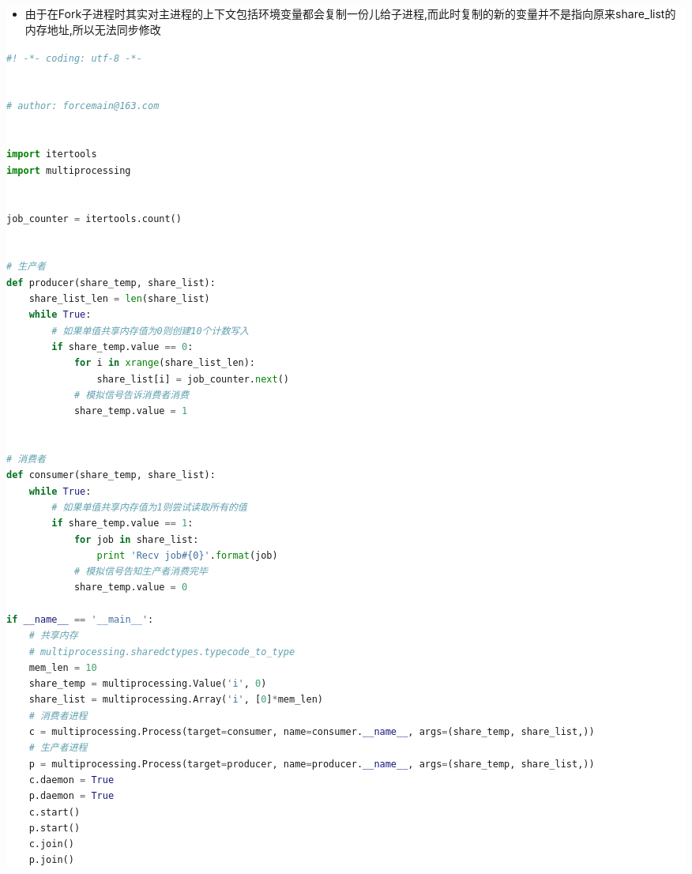* 由于在Fork子进程时其实对主进程的上下文包括环境变量都会复制一份儿给子进程,而此时复制的新的变量并不是指向原来share_list的内存地址,所以无法同步修改

```python
#! -*- coding: utf-8 -*-


# author: forcemain@163.com


import itertools
import multiprocessing


job_counter = itertools.count()


# 生产者
def producer(share_temp, share_list):
    share_list_len = len(share_list)
    while True:
        # 如果单值共享内存值为0则创建10个计数写入
        if share_temp.value == 0:
            for i in xrange(share_list_len):
                share_list[i] = job_counter.next()
            # 模拟信号告诉消费者消费
            share_temp.value = 1


# 消费者
def consumer(share_temp, share_list):
    while True:
        # 如果单值共享内存值为1则尝试读取所有的值
        if share_temp.value == 1:
            for job in share_list:
                print 'Recv job#{0}'.format(job)
            # 模拟信号告知生产者消费完毕
            share_temp.value = 0

if __name__ == '__main__':
    # 共享内存
    # multiprocessing.sharedctypes.typecode_to_type
    mem_len = 10
    share_temp = multiprocessing.Value('i', 0)
    share_list = multiprocessing.Array('i', [0]*mem_len)
    # 消费者进程
    c = multiprocessing.Process(target=consumer, name=consumer.__name__, args=(share_temp, share_list,))
    # 生产者进程
    p = multiprocessing.Process(target=producer, name=producer.__name__, args=(share_temp, share_list,))
    c.daemon = True
    p.daemon = True
    c.start()
    p.start()
    c.join()
    p.join()
```
